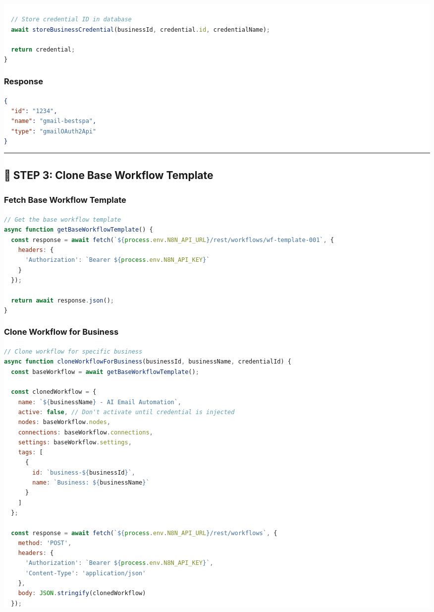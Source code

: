 ```javascript
  
  // Store credential ID in database
  await storeBusinessCredential(businessId, credential.id, credentialName);
  
  return credential;
}
```

### Response
```json
{
  "id": "1234",
  "name": "gmail-bestspa",
  "type": "gmailOAuth2Api"
}
```

---

## 🧱 STEP 3: Clone Base Workflow Template

### Fetch Base Workflow Template
```javascript
// Get the base workflow template
async function getBaseWorkflowTemplate() {
  const response = await fetch(`${process.env.N8N_API_URL}/rest/workflows/wf-template-001`, {
    headers: {
      'Authorization': `Bearer ${process.env.N8N_API_KEY}`
    }
  });
  
  return await response.json();
}
```

### Clone Workflow for Business
```javascript
// Clone workflow for specific business
async function cloneWorkflowForBusiness(businessId, businessName, credentialId) {
  const baseWorkflow = await getBaseWorkflowTemplate();
  
  const clonedWorkflow = {
    name: `${businessName} - AI Email Automation`,
    active: false, // Don't activate until credential is injected
    nodes: baseWorkflow.nodes,
    connections: baseWorkflow.connections,
    settings: baseWorkflow.settings,
    tags: [
      {
        id: `business-${businessId}`,
        name: `Business: ${businessName}`
      }
    ]
  };

  const response = await fetch(`${process.env.N8N_API_URL}/rest/workflows`, {
    method: 'POST',
    headers: {
      'Authorization': `Bearer ${process.env.N8N_API_KEY}`,
      'Content-Type': 'application/json'
    },
    body: JSON.stringify(clonedWorkflow)
  });
```